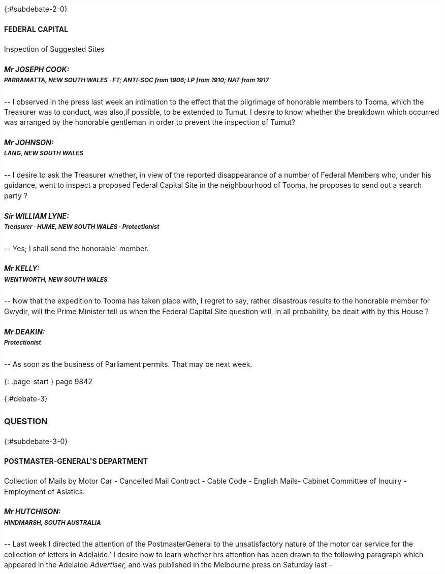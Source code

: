 {:#subdebate-2-0}
#### FEDERAL CAPITAL

Inspection of Suggested Sites

##### Mr JOSEPH COOK:<br><small class="text-muted">PARRAMATTA, NEW SOUTH WALES &middot; FT; ANTI-SOC from 1906; LP from 1910; NAT from 1917</small>

-- I observed in the press last week an intimation to the effect that the pilgrimage of honorable members to Tooma, which the Treasurer was to conduct, was also,if possible, to be extended to Tumut. I desire to know whether the breakdown which occurred was arranged by the honorable gentleman in order to prevent the inspection of Tumut? 

##### Mr JOHNSON:<br><small class="text-muted">LANG, NEW SOUTH WALES</small>

-- I desire to ask the Treasurer whether, in view of the reported disappearance of a number of Federal Members who, under his guidance, went to inspect a proposed Federal Capital Site in the neighbourhood of Tooma, he proposes to send out a search party ? 

##### Sir WILLIAM LYNE:<br><small class="text-muted">Treasurer &middot; HUME, NEW SOUTH WALES &middot; Protectionist</small>

-- Yes; I shall send the honorable' member. 

##### Mr KELLY:<br><small class="text-muted">WENTWORTH, NEW SOUTH WALES</small>

-- Now that the expedition to Tooma has taken place with, I regret to say, rather disastrous results to the honorable member for Gwydir, will the Prime Minister tell us when the Federal Capital Site question will, in all probability, be dealt with by this House ? 

##### Mr DEAKIN:<br><small class="text-muted">Protectionist</small>

-- As soon as the business of Parliament permits. That may be next week. 

{: .page-start }
page 9842

{:#debate-3}
### QUESTION

{:#subdebate-3-0}
#### POSTMASTER-GENERAL'S DEPARTMENT

Collection of Mails by Motor Car - Cancelled Mail Contract - Cable Code - English Mails- Cabinet Committee of Inquiry - Employment of Asiatics. 

##### Mr HUTCHISON:<br><small class="text-muted">HINDMARSH, SOUTH AUSTRALIA</small>

-- Last week I directed the attention of the PostmasterGeneral to the unsatisfactory nature of the motor car service for the collection of letters in Adelaide.' I desire now to learn whether hrs attention has been drawn to the following paragraph which appeared in the Adelaide  *Advertiser,*  and was published in the Melbourne press on Saturday last - 
